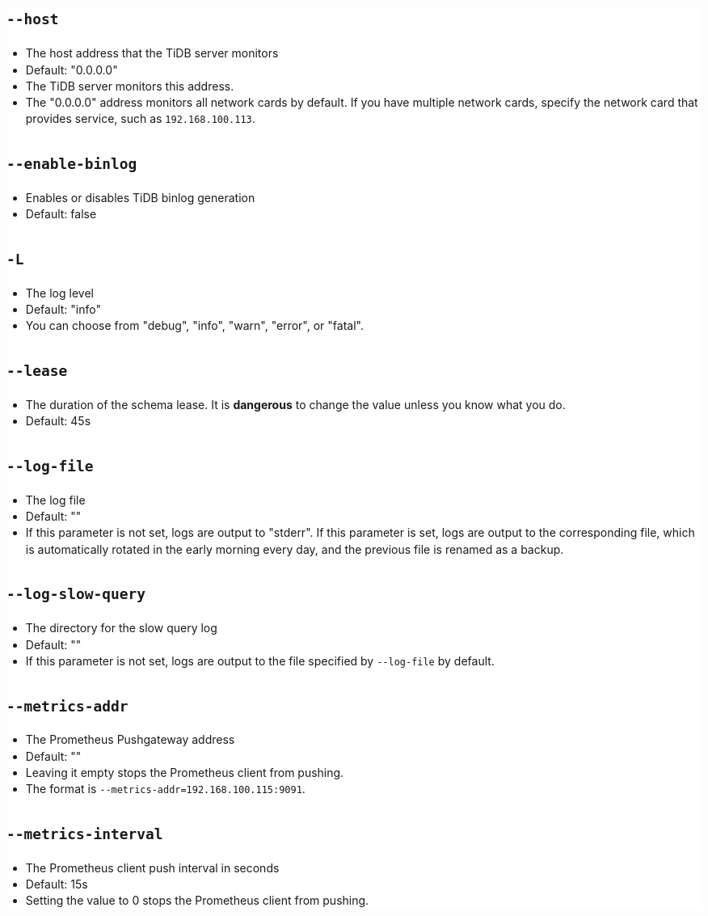 ## `--host`

- The host address that the TiDB server monitors
- Default: "0.0.0.0"
- The TiDB server monitors this address.
- The "0.0.0.0" address monitors all network cards by default. If you have multiple network cards, specify the network card that provides service, such as `192.168.100.113`.

## `--enable-binlog`

+ Enables or disables TiDB binlog generation
+ Default: false

## `-L`

- The log level
- Default: "info"
- You can choose from "debug", "info", "warn", "error", or "fatal".

## `--lease`

- The duration of the schema lease. It is **dangerous** to change the value unless you know what you do.
- Default: 45s

## `--log-file`

- The log file
- Default: ""
- If this parameter is not set, logs are output to "stderr". If this parameter is set, logs are output to the corresponding file, which is automatically rotated in the early morning every day, and the previous file is renamed as a backup.

## `--log-slow-query`

- The directory for the slow query log
- Default: ""
- If this parameter is not set, logs are output to the file specified by `--log-file` by default.

## `--metrics-addr`

- The Prometheus Pushgateway address
- Default: ""
- Leaving it empty stops the Prometheus client from pushing.
- The format is `--metrics-addr=192.168.100.115:9091`.

## `--metrics-interval`

- The Prometheus client push interval in seconds
- Default: 15s
- Setting the value to 0 stops the Prometheus client from pushing.
